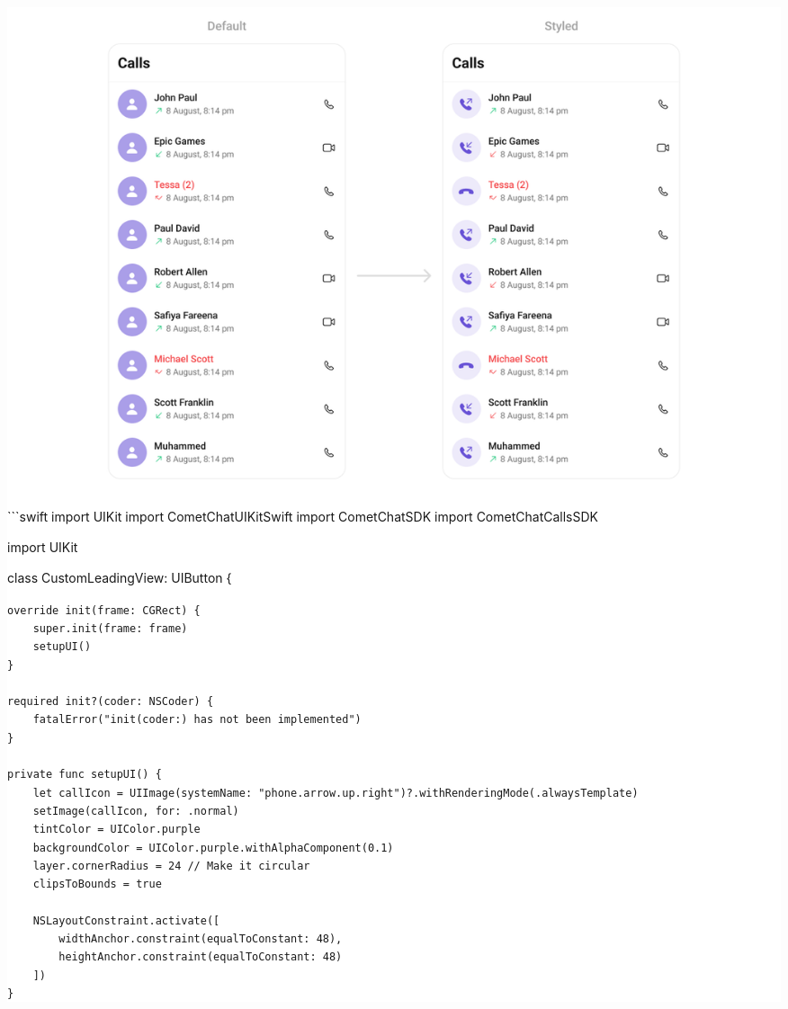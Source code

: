 ![](../assets/callLogLeading.png)

<Tabs>
<TabItem value="swift" label="Swift">
```swift
import UIKit
import CometChatUIKitSwift
import CometChatSDK
import CometChatCallsSDK

import UIKit

class CustomLeadingView: UIButton {
    
    override init(frame: CGRect) {
        super.init(frame: frame)
        setupUI()
    }
    
    required init?(coder: NSCoder) {
        fatalError("init(coder:) has not been implemented")
    }
    
    private func setupUI() {
        let callIcon = UIImage(systemName: "phone.arrow.up.right")?.withRenderingMode(.alwaysTemplate)
        setImage(callIcon, for: .normal)
        tintColor = UIColor.purple
        backgroundColor = UIColor.purple.withAlphaComponent(0.1)
        layer.cornerRadius = 24 // Make it circular
        clipsToBounds = true
        
        NSLayoutConstraint.activate([
            widthAnchor.constraint(equalToConstant: 48),
            heightAnchor.constraint(equalToConstant: 48)
        ])
    }
```